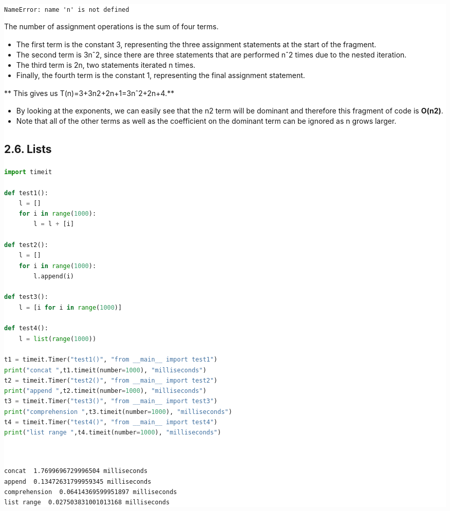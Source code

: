 
    NameError: name 'n' is not defined


The number of assignment operations is the sum of four terms.
- The first term is the constant 3, representing the three assignment statements at the start of the fragment. 
- The second term is 3nˆ2, since there are three statements that are performed nˆ2 times due to the nested iteration.
- The third term is 2n, two statements iterated n times. 
- Finally, the fourth term is the constant 1, representing the final assignment statement. 

** This gives us T(n)=3+3n2+2n+1=3nˆ2+2n+4.**
- By looking at the exponents, we can easily see that the n2 term will be dominant and therefore this fragment of code is **O(n2)**. 
- Note that all of the other terms as well as the coefficient on the dominant term can be ignored as n grows larger.

## 2.6. Lists


```python
import timeit

def test1():
    l = []
    for i in range(1000):
        l = l + [i]

def test2():
    l = []
    for i in range(1000):
        l.append(i)

def test3():
    l = [i for i in range(1000)]

def test4():
    l = list(range(1000))

t1 = timeit.Timer("test1()", "from __main__ import test1")
print("concat ",t1.timeit(number=1000), "milliseconds")
t2 = timeit.Timer("test2()", "from __main__ import test2")
print("append ",t2.timeit(number=1000), "milliseconds")
t3 = timeit.Timer("test3()", "from __main__ import test3")
print("comprehension ",t3.timeit(number=1000), "milliseconds")
t4 = timeit.Timer("test4()", "from __main__ import test4")
print("list range ",t4.timeit(number=1000), "milliseconds")
    
    
```

    concat  1.7699696729996504 milliseconds
    append  0.13472631799959345 milliseconds
    comprehension  0.06414369599951897 milliseconds
    list range  0.027503831001013168 milliseconds
